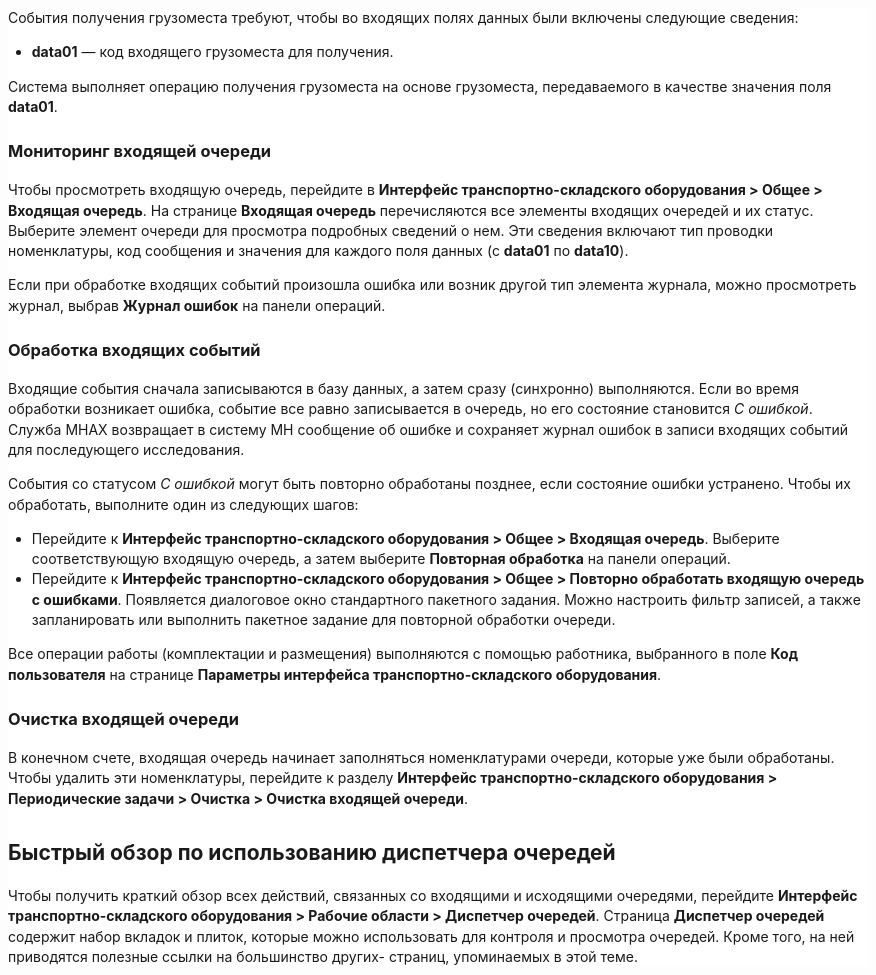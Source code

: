 События получения грузоместа требуют, чтобы во входящих полях данных были включены следующие сведения:

- **data01** — код входящего грузоместа для получения.

Система выполняет операцию получения грузоместа на основе грузоместа, передаваемого в качестве значения поля **data01**.

### <a name="monitor-the-inbound-queue"></a>Мониторинг входящей очереди

Чтобы просмотреть входящую очередь, перейдите в **Интерфейс транспортно-складского оборудования \> Общее \> Входящая очередь**. На странице **Входящая очередь** перечисляются все элементы входящих очередей и их статус. Выберите элемент очереди для просмотра подробных сведений о нем. Эти сведения включают тип проводки номенклатуры, код сообщения и значения для каждого поля данных (с **data01** по **data10**).

Если при обработке входящих событий произошла ошибка или возник другой тип элемента журнала, можно просмотреть журнал, выбрав **Журнал ошибок** на панели операций.

### <a name="inbound-event-processing"></a>Обработка входящих событий

Входящие события сначала записываются в базу данных, а затем сразу (синхронно) выполняются. Если во время обработки возникает ошибка, событие все равно записывается в очередь, но его состояние становится *С ошибкой*. Служба MHAX возвращает в систему MH сообщение об ошибке и сохраняет журнал ошибок в записи входящих событий для последующего исследования.

События со статусом *С ошибкой* могут быть повторно обработаны позднее, если состояние ошибки устранено. Чтобы их обработать, выполните один из следующих шагов:

- Перейдите к **Интерфейс транспортно-складского оборудования \> Общее \> Входящая очередь**. Выберите соответствующую входящую очередь, а затем выберите **Повторная обработка** на панели операций.
- Перейдите к **Интерфейс транспортно-складского оборудования \> Общее \> Повторно обработать входящую очередь с ошибками**. Появляется диалоговое окно стандартного пакетного задания. Можно настроить фильтр записей, а также запланировать или выполнить пакетное задание для повторной обработки очереди.

Все операции работы (комплектации и размещения) выполняются с помощью работника, выбранного в поле **Код пользователя** на странице **Параметры интерфейса транспортно-складского оборудования**.

### <a name="clean-up-the-inbound-queue"></a>Очистка входящей очереди

В конечном счете, входящая очередь начинает заполняться номенклатурами очереди, которые уже были обработаны. Чтобы удалить эти номенклатуры, перейдите к разделу **Интерфейс транспортно-складского оборудования \> Периодические задачи \> Очистка \> Очистка входящей очереди**.

## <a name="get-a-quick-overview-by-using-the-queue-manager"></a>Быстрый обзор по использованию диспетчера очередей

Чтобы получить краткий обзор всех действий, связанных со входящими и исходящими очередями, перейдите **Интерфейс транспортно-складского оборудования \> Рабочие области \> Диспетчер очередей**. Страница **Диспетчер очередей** содержит набор вкладок и плиток, которые можно использовать для контроля и просмотра очередей. Кроме того, на ней приводятся полезные ссылки на большинство других- страниц, упоминаемых в этой теме.
